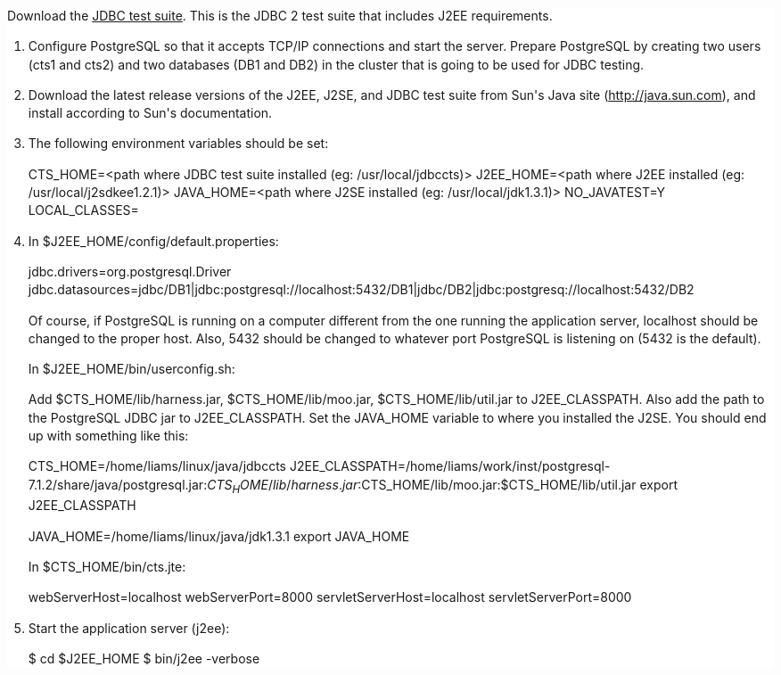 Download the [JDBC test suite](http://java.sun.com/products/jdbc/jdbctestsuite-1_2_1.html). 
This is the JDBC 2 test suite that includes J2EE requirements.

1. Configure PostgreSQL so that it accepts TCP/IP connections and
   start the server. Prepare PostgreSQL by creating two users (cts1
   and cts2) and two databases (DB1 and DB2) in the cluster that is
   going to be used for JDBC testing.

2. Download the latest release versions of the J2EE, J2SE, and JDBC
   test suite from Sun's Java site (http://java.sun.com), and install
   according to Sun's documentation.

3. The following environment variables should be set:

      CTS_HOME=<path where JDBC test suite installed (eg: /usr/local/jdbccts)>
      J2EE_HOME=<path where J2EE installed (eg: /usr/local/j2sdkee1.2.1)>
      JAVA_HOME=<path where J2SE installed (eg: /usr/local/jdk1.3.1)>
      NO_JAVATEST=Y
      LOCAL_CLASSES=<path to PostgreSQL JDBC driver jar>

4. In $J2EE_HOME/config/default.properties:

      jdbc.drivers=org.postgresql.Driver
      jdbc.datasources=jdbc/DB1|jdbc:postgresql://localhost:5432/DB1|jdbc/DB2|jdbc:postgresq://localhost:5432/DB2

   Of course, if PostgreSQL is running on a computer different from
   the one running the application server, localhost should be changed
   to the proper host. Also, 5432 should be changed to whatever port
   PostgreSQL is listening on (5432 is the default).

   In $J2EE_HOME/bin/userconfig.sh:

      Add $CTS_HOME/lib/harness.jar, $CTS_HOME/lib/moo.jar,
      $CTS_HOME/lib/util.jar to J2EE_CLASSPATH. Also add the path to
      the PostgreSQL JDBC jar to J2EE_CLASSPATH. Set the JAVA_HOME
      variable to where you installed the J2SE. You should end up with
      something like this:
    
      CTS_HOME=/home/liams/linux/java/jdbccts
      J2EE_CLASSPATH=/home/liams/work/inst/postgresql-7.1.2/share/java/postgresql.jar:$CTS_HOME/lib/harness.jar:$CTS_HOME/lib/moo.jar:$CTS_HOME/lib/util.jar
      export J2EE_CLASSPATH
    
      JAVA_HOME=/home/liams/linux/java/jdk1.3.1
      export JAVA_HOME

   In $CTS_HOME/bin/cts.jte:

      webServerHost=localhost
      webServerPort=8000
      servletServerHost=localhost
      servletServerPort=8000

5. Start the application server (j2ee):

      $ cd $J2EE_HOME
      $ bin/j2ee -verbose

